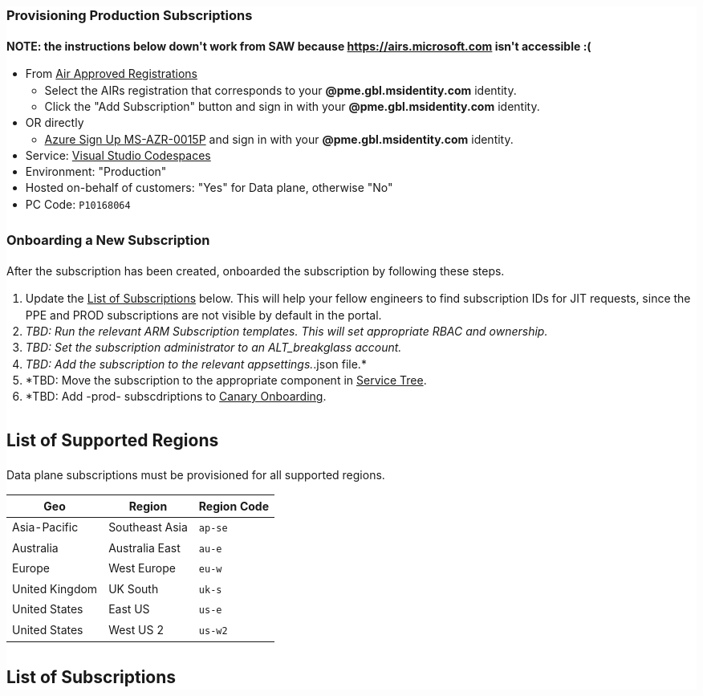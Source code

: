### Provisioning Production Subscriptions

**NOTE: the instructions below down't work from SAW because https://airs.microsoft.com isn't accessible :(**

- From [Air Approved Registrations](https://azuremsregistration.microsoft.com/MyApprovedRegistrations.aspx)
  - Select the AIRs registration that corresponds to your **@pme.gbl.msidentity.com** identity.
  - Click the "Add Subscription" button and sign in with your **@pme.gbl.msidentity.com** identity.
- OR directly
  - [Azure Sign Up MS-AZR-0015P](https://account.windowsazure.com/SignUp?offer=MS-AZR-0015P) and sign in with your **@pme.gbl.msidentity.com** identity.
- Service: [Visual Studio Codespaces](https://servicetree.msftcloudes.com/main.html#/ServiceModel/Home/8fa58105-2fc7-4ffb-8d9e-5654c301864b)
- Environment: "Production"
- Hosted on-behalf of customers: "Yes" for Data plane, otherwise "No"
- PC Code: `P10168064`

### Onboarding a New Subscription

After the subscription has been created, onboarded the subscription by following these steps.

1. Update the [List of Subscriptions](#list-of-subscriptions) below. This will help your fellow engineers to find subscription IDs for JIT requests, since the PPE and PROD subscriptions are not visible by default in the portal.
1. *TBD: Run the relevant ARM Subscription templates. This will set appropriate RBAC and ownership.*
1. *TBD: Set the subscription administrator to an ALT_breakglass account.*
1. *TBD: Add the subscription to the relevant appsettings.*.json file.*
1. *TBD: Move the subscription to the appropriate component in [Service Tree](https://servicetree.msftcloudes.com/main.html#/ServiceModel/Home/8fa58105-2fc7-4ffb-8d9e-5654c301864b).
1. *TBD: Add -prod- subscdriptions to [Canary Onboarding](http://aka.ms/canaryintwhitelist).

## List of Supported Regions

Data plane subscriptions must be provisioned for all supported regions.

| Geo | Region | Region Code |
| --- | --- | --- |
| Asia-Pacific | Southeast Asia | `ap-se` |
| Australia | Australia East | `au-e` |
| Europe | West Europe | `eu-w` |
| United Kingdom | UK South | `uk-s` |
| United States | East US | `us-e` |
| United States | West US 2 | `us-w2` |

## List of Subscriptions
